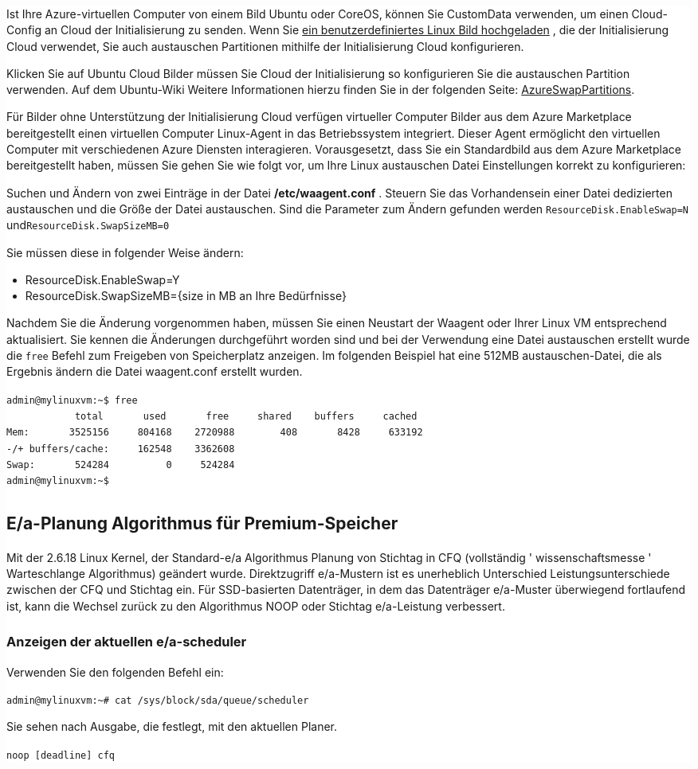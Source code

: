 Ist Ihre Azure-virtuellen Computer von einem Bild Ubuntu oder CoreOS, können Sie CustomData verwenden, um einen Cloud-Config an Cloud der Initialisierung zu senden. Wenn Sie [ein benutzerdefiniertes Linux Bild hochgeladen](virtual-machines-linux-upload-vhd.md) , die der Initialisierung Cloud verwendet, Sie auch austauschen Partitionen mithilfe der Initialisierung Cloud konfigurieren.

Klicken Sie auf Ubuntu Cloud Bilder müssen Sie Cloud der Initialisierung so konfigurieren Sie die austauschen Partition verwenden. Auf dem Ubuntu-Wiki Weitere Informationen hierzu finden Sie in der folgenden Seite: [AzureSwapPartitions](https://wiki.ubuntu.com/AzureSwapPartitions).

Für Bilder ohne Unterstützung der Initialisierung Cloud verfügen virtueller Computer Bilder aus dem Azure Marketplace bereitgestellt einen virtuellen Computer Linux-Agent in das Betriebssystem integriert. Dieser Agent ermöglicht den virtuellen Computer mit verschiedenen Azure Diensten interagieren. Vorausgesetzt, dass Sie ein Standardbild aus dem Azure Marketplace bereitgestellt haben, müssen Sie gehen Sie wie folgt vor, um Ihre Linux austauschen Datei Einstellungen korrekt zu konfigurieren:

Suchen und Ändern von zwei Einträge in der Datei **/etc/waagent.conf** . Steuern Sie das Vorhandensein einer Datei dedizierten austauschen und die Größe der Datei austauschen. Sind die Parameter zum Ändern gefunden werden `ResourceDisk.EnableSwap=N` und`ResourceDisk.SwapSizeMB=0` 

Sie müssen diese in folgender Weise ändern:

* ResourceDisk.EnableSwap=Y
* ResourceDisk.SwapSizeMB={size in MB an Ihre Bedürfnisse} 

Nachdem Sie die Änderung vorgenommen haben, müssen Sie einen Neustart der Waagent oder Ihrer Linux VM entsprechend aktualisiert.  Sie kennen die Änderungen durchgeführt worden sind und bei der Verwendung eine Datei austauschen erstellt wurde die `free` Befehl zum Freigeben von Speicherplatz anzeigen. Im folgenden Beispiel hat eine 512MB austauschen-Datei, die als Ergebnis ändern die Datei waagent.conf erstellt wurden.

    admin@mylinuxvm:~$ free
                total       used       free     shared    buffers     cached
    Mem:       3525156     804168    2720988        408       8428     633192
    -/+ buffers/cache:     162548    3362608
    Swap:       524284          0     524284
    admin@mylinuxvm:~$
 
## <a name="io-scheduling-algorithm-for-premium-storage"></a>E/a-Planung Algorithmus für Premium-Speicher

Mit der 2.6.18 Linux Kernel, der Standard-e/a Algorithmus Planung von Stichtag in CFQ (vollständig ' wissenschaftsmesse ' Warteschlange Algorithmus) geändert wurde. Direktzugriff e/a-Mustern ist es unerheblich Unterschied Leistungsunterschiede zwischen der CFQ und Stichtag ein.  Für SSD-basierten Datenträger, in dem das Datenträger e/a-Muster überwiegend fortlaufend ist, kann die Wechsel zurück zu den Algorithmus NOOP oder Stichtag e/a-Leistung verbessert.

### <a name="view-the-current-io-scheduler"></a>Anzeigen der aktuellen e/a-scheduler

Verwenden Sie den folgenden Befehl ein:  

    admin@mylinuxvm:~# cat /sys/block/sda/queue/scheduler

Sie sehen nach Ausgabe, die festlegt, mit den aktuellen Planer.  

    noop [deadline] cfq
